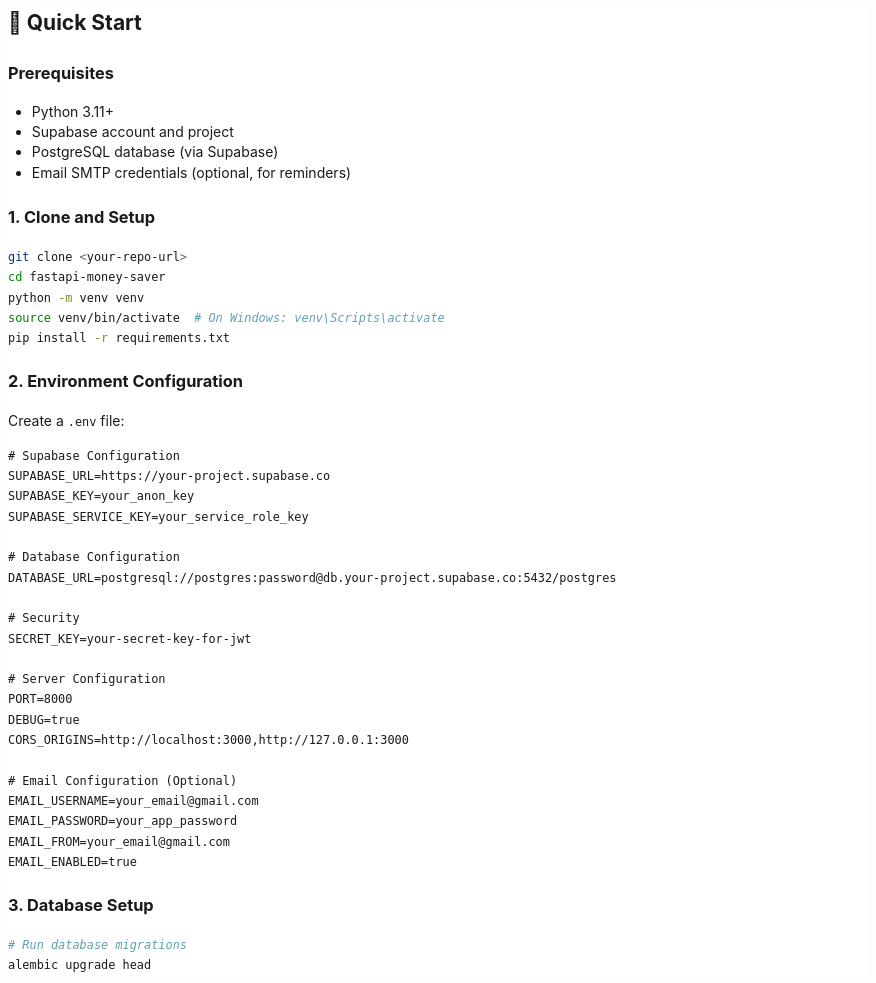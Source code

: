 ## 🚀 Quick Start

### Prerequisites

- Python 3.11+
- Supabase account and project
- PostgreSQL database (via Supabase)
- Email SMTP credentials (optional, for reminders)

### 1. Clone and Setup

```bash
git clone <your-repo-url>
cd fastapi-money-saver
python -m venv venv
source venv/bin/activate  # On Windows: venv\Scripts\activate
pip install -r requirements.txt
```

### 2. Environment Configuration

Create a `.env` file:

```env
# Supabase Configuration
SUPABASE_URL=https://your-project.supabase.co
SUPABASE_KEY=your_anon_key
SUPABASE_SERVICE_KEY=your_service_role_key

# Database Configuration
DATABASE_URL=postgresql://postgres:password@db.your-project.supabase.co:5432/postgres

# Security
SECRET_KEY=your-secret-key-for-jwt

# Server Configuration
PORT=8000
DEBUG=true
CORS_ORIGINS=http://localhost:3000,http://127.0.0.1:3000

# Email Configuration (Optional)
EMAIL_USERNAME=your_email@gmail.com
EMAIL_PASSWORD=your_app_password
EMAIL_FROM=your_email@gmail.com
EMAIL_ENABLED=true
```

### 3. Database Setup

```bash
# Run database migrations
alembic upgrade head
```
